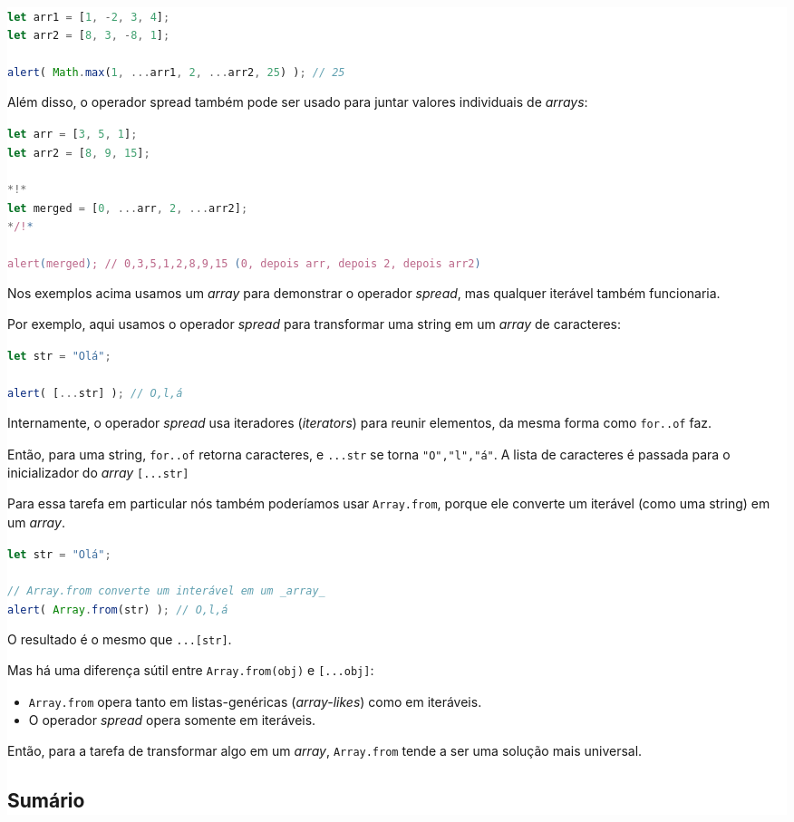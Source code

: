 ```js run
let arr1 = [1, -2, 3, 4];
let arr2 = [8, 3, -8, 1];

alert( Math.max(1, ...arr1, 2, ...arr2, 25) ); // 25
```

Além disso, o operador spread também pode ser usado para juntar valores individuais de _arrays_:

```js run
let arr = [3, 5, 1];
let arr2 = [8, 9, 15];

*!*
let merged = [0, ...arr, 2, ...arr2];
*/!*

alert(merged); // 0,3,5,1,2,8,9,15 (0, depois arr, depois 2, depois arr2)
```

Nos exemplos acima usamos um _array_ para demonstrar o operador _spread_, mas qualquer iterável também funcionaria.

Por exemplo, aqui usamos o operador _spread_ para transformar uma string em um _array_ de caracteres:

```js run
let str = "Olá";

alert( [...str] ); // O,l,á
```

Internamente, o operador _spread_ usa iteradores (_iterators_) para reunir elementos, da mesma forma como `for..of` faz.

Então, para uma string, `for..of` retorna caracteres, e `...str` se torna `"O","l","á"`. A lista de caracteres é passada para o inicializador do _array_ `[...str]`

Para essa tarefa em particular nós também poderíamos usar `Array.from`, porque ele converte um iterável (como uma string) em um _array_.

```js run
let str = "Olá";

// Array.from converte um interável em um _array_
alert( Array.from(str) ); // O,l,á
```

O resultado é o mesmo que `...[str]`.

Mas há uma diferença sútil entre `Array.from(obj)` e `[...obj]`:

- `Array.from` opera tanto em listas-genéricas (_array-likes_) como em iteráveis.
- O operador _spread_ opera somente em iteráveis.

Então, para a tarefa de transformar algo em um _array_, `Array.from` tende a ser uma solução mais universal.

## Sumário
